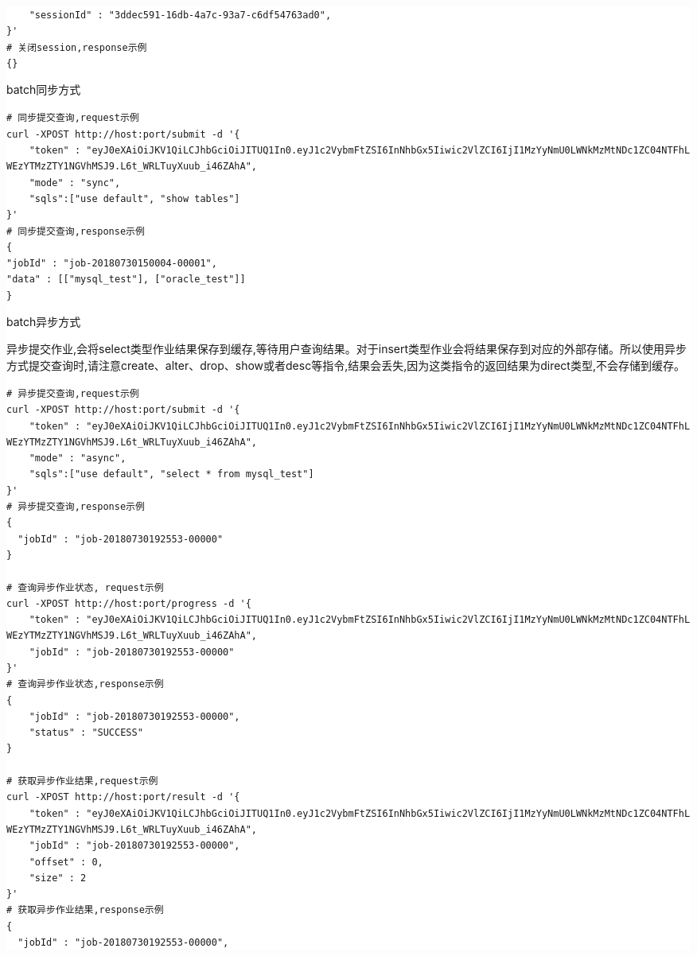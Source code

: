```
    "sessionId" : "3ddec591-16db-4a7c-93a7-c6df54763ad0",
}'
# 关闭session,response示例
{}
```

batch同步方式
```
# 同步提交查询,request示例
curl -XPOST http://host:port/submit -d '{
    "token" : "eyJ0eXAiOiJKV1QiLCJhbGciOiJITUQ1In0.eyJ1c2VybmFtZSI6InNhbGx5Iiwic2VlZCI6IjI1MzYyNmU0LWNkMzMtNDc1ZC04NTFhLWEzYTMzZTY1NGVhMSJ9.L6t_WRLTuyXuub_i46ZAhA",
    "mode" : "sync",
    "sqls":["use default", "show tables"]
}'
# 同步提交查询,response示例
{
"jobId" : "job-20180730150004-00001",
"data" : [["mysql_test"], ["oracle_test"]]
}
```
batch异步方式

异步提交作业,会将select类型作业结果保存到缓存,等待用户查询结果。对于insert类型作业会将结果保存到对应的外部存储。所以使用异步方式提交查询时,请注意create、alter、drop、show或者desc等指令,结果会丢失,因为这类指令的返回结果为direct类型,不会存储到缓存。
```
# 异步提交查询,request示例
curl -XPOST http://host:port/submit -d '{
    "token" : "eyJ0eXAiOiJKV1QiLCJhbGciOiJITUQ1In0.eyJ1c2VybmFtZSI6InNhbGx5Iiwic2VlZCI6IjI1MzYyNmU0LWNkMzMtNDc1ZC04NTFhLWEzYTMzZTY1NGVhMSJ9.L6t_WRLTuyXuub_i46ZAhA",
    "mode" : "async",
    "sqls":["use default", "select * from mysql_test"]
}'
# 异步提交查询,response示例
{
  "jobId" : "job-20180730192553-00000"
}

# 查询异步作业状态, request示例
curl -XPOST http://host:port/progress -d '{
    "token" : "eyJ0eXAiOiJKV1QiLCJhbGciOiJITUQ1In0.eyJ1c2VybmFtZSI6InNhbGx5Iiwic2VlZCI6IjI1MzYyNmU0LWNkMzMtNDc1ZC04NTFhLWEzYTMzZTY1NGVhMSJ9.L6t_WRLTuyXuub_i46ZAhA",
    "jobId" : "job-20180730192553-00000"
}'
# 查询异步作业状态,response示例
{
    "jobId" : "job-20180730192553-00000",
    "status" : "SUCCESS"
}

# 获取异步作业结果,request示例
curl -XPOST http://host:port/result -d '{
    "token" : "eyJ0eXAiOiJKV1QiLCJhbGciOiJITUQ1In0.eyJ1c2VybmFtZSI6InNhbGx5Iiwic2VlZCI6IjI1MzYyNmU0LWNkMzMtNDc1ZC04NTFhLWEzYTMzZTY1NGVhMSJ9.L6t_WRLTuyXuub_i46ZAhA",
    "jobId" : "job-20180730192553-00000",
    "offset" : 0,
    "size" : 2
}'
# 获取异步作业结果,response示例
{
  "jobId" : "job-20180730192553-00000",
```